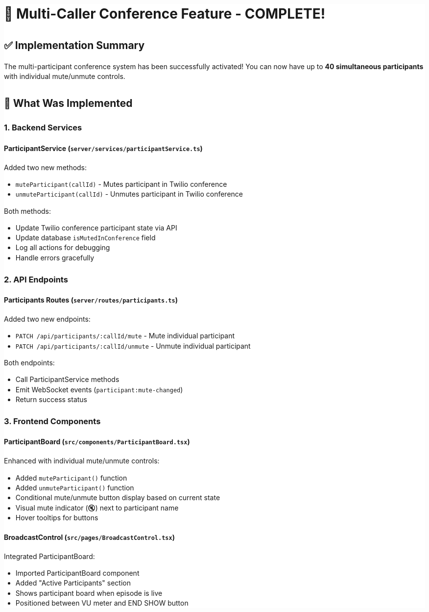# 🎉 Multi-Caller Conference Feature - COMPLETE!

## ✅ Implementation Summary

The multi-participant conference system has been successfully activated! You can now have up to **40 simultaneous participants** with individual mute/unmute controls.

## 🔧 What Was Implemented

### 1. Backend Services

#### ParticipantService (`server/services/participantService.ts`)
Added two new methods:
- `muteParticipant(callId)` - Mutes participant in Twilio conference
- `unmuteParticipant(callId)` - Unmutes participant in Twilio conference

Both methods:
- Update Twilio conference participant state via API
- Update database `isMutedInConference` field
- Log all actions for debugging
- Handle errors gracefully

### 2. API Endpoints

#### Participants Routes (`server/routes/participants.ts`)
Added two new endpoints:
- `PATCH /api/participants/:callId/mute` - Mute individual participant
- `PATCH /api/participants/:callId/unmute` - Unmute individual participant

Both endpoints:
- Call ParticipantService methods
- Emit WebSocket events (`participant:mute-changed`)
- Return success status

### 3. Frontend Components

#### ParticipantBoard (`src/components/ParticipantBoard.tsx`)
Enhanced with individual mute/unmute controls:
- Added `muteParticipant()` function
- Added `unmuteParticipant()` function
- Conditional mute/unmute button display based on current state
- Visual mute indicator (🔇) next to participant name
- Hover tooltips for buttons

#### BroadcastControl (`src/pages/BroadcastControl.tsx`)
Integrated ParticipantBoard:
- Imported ParticipantBoard component
- Added "Active Participants" section
- Shows participant board when episode is live
- Positioned between VU meter and END SHOW button
